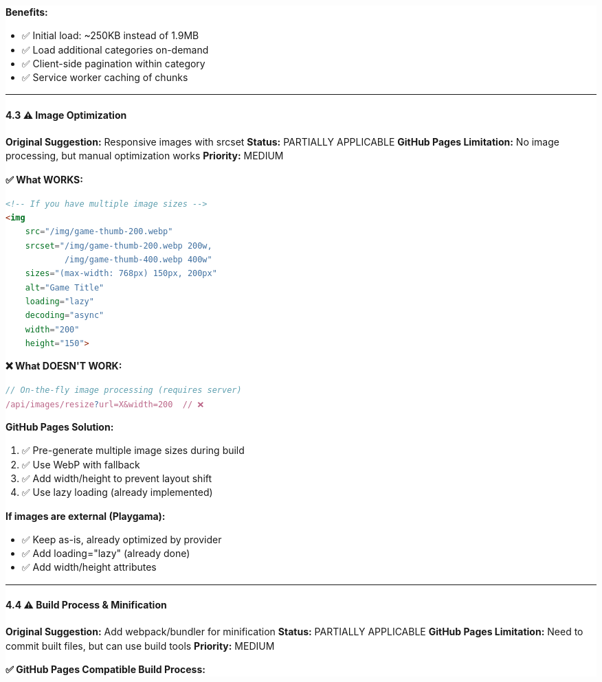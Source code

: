 **Benefits:**
- ✅ Initial load: ~250KB instead of 1.9MB
- ✅ Load additional categories on-demand
- ✅ Client-side pagination within category
- ✅ Service worker caching of chunks

---

#### 4.3 ⚠️ Image Optimization
**Original Suggestion:** Responsive images with srcset
**Status:** PARTIALLY APPLICABLE
**GitHub Pages Limitation:** No image processing, but manual optimization works
**Priority:** MEDIUM

**✅ What WORKS:**
```html
<!-- If you have multiple image sizes -->
<img
    src="/img/game-thumb-200.webp"
    srcset="/img/game-thumb-200.webp 200w,
            /img/game-thumb-400.webp 400w"
    sizes="(max-width: 768px) 150px, 200px"
    alt="Game Title"
    loading="lazy"
    decoding="async"
    width="200"
    height="150">
```

**❌ What DOESN'T WORK:**
```javascript
// On-the-fly image processing (requires server)
/api/images/resize?url=X&width=200  // ❌
```

**GitHub Pages Solution:**
1. ✅ Pre-generate multiple image sizes during build
2. ✅ Use WebP with fallback
3. ✅ Add width/height to prevent layout shift
4. ✅ Use lazy loading (already implemented)

**If images are external (Playgama):**
- ✅ Keep as-is, already optimized by provider
- ✅ Add loading="lazy" (already done)
- ✅ Add width/height attributes

---

#### 4.4 ⚠️ Build Process & Minification
**Original Suggestion:** Add webpack/bundler for minification
**Status:** PARTIALLY APPLICABLE
**GitHub Pages Limitation:** Need to commit built files, but can use build tools
**Priority:** MEDIUM

**✅ GitHub Pages Compatible Build Process:**
